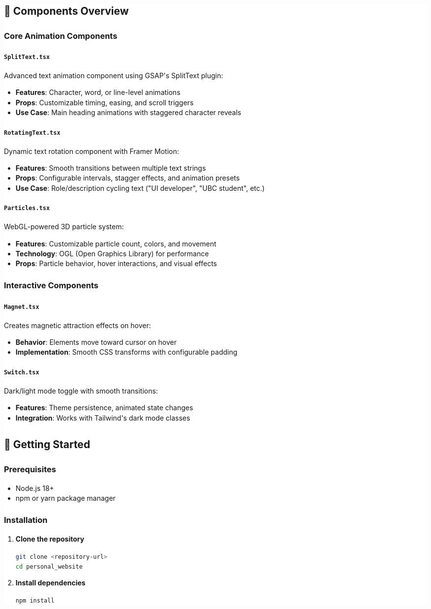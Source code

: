 ## 🎨 Components Overview

### Core Animation Components

#### `SplitText.tsx`
Advanced text animation component using GSAP's SplitText plugin:
- **Features**: Character, word, or line-level animations
- **Props**: Customizable timing, easing, and scroll triggers
- **Use Case**: Main heading animations with staggered character reveals

#### `RotatingText.tsx`
Dynamic text rotation component with Framer Motion:
- **Features**: Smooth transitions between multiple text strings
- **Props**: Configurable intervals, stagger effects, and animation presets
- **Use Case**: Role/description cycling text ("UI developer", "UBC student", etc.)

#### `Particles.tsx`
WebGL-powered 3D particle system:
- **Features**: Customizable particle count, colors, and movement
- **Technology**: OGL (Open Graphics Library) for performance
- **Props**: Particle behavior, hover interactions, and visual effects

### Interactive Components

#### `Magnet.tsx`
Creates magnetic attraction effects on hover:
- **Behavior**: Elements move toward cursor on hover
- **Implementation**: Smooth CSS transforms with configurable padding

#### `Switch.tsx`
Dark/light mode toggle with smooth transitions:
- **Features**: Theme persistence, animated state changes
- **Integration**: Works with Tailwind's dark mode classes

## 🚀 Getting Started

### Prerequisites
- Node.js 18+ 
- npm or yarn package manager

### Installation

1. **Clone the repository**
   ```bash
   git clone <repository-url>
   cd personal_website
   ```

2. **Install dependencies**
   ```bash
   npm install
   ```
